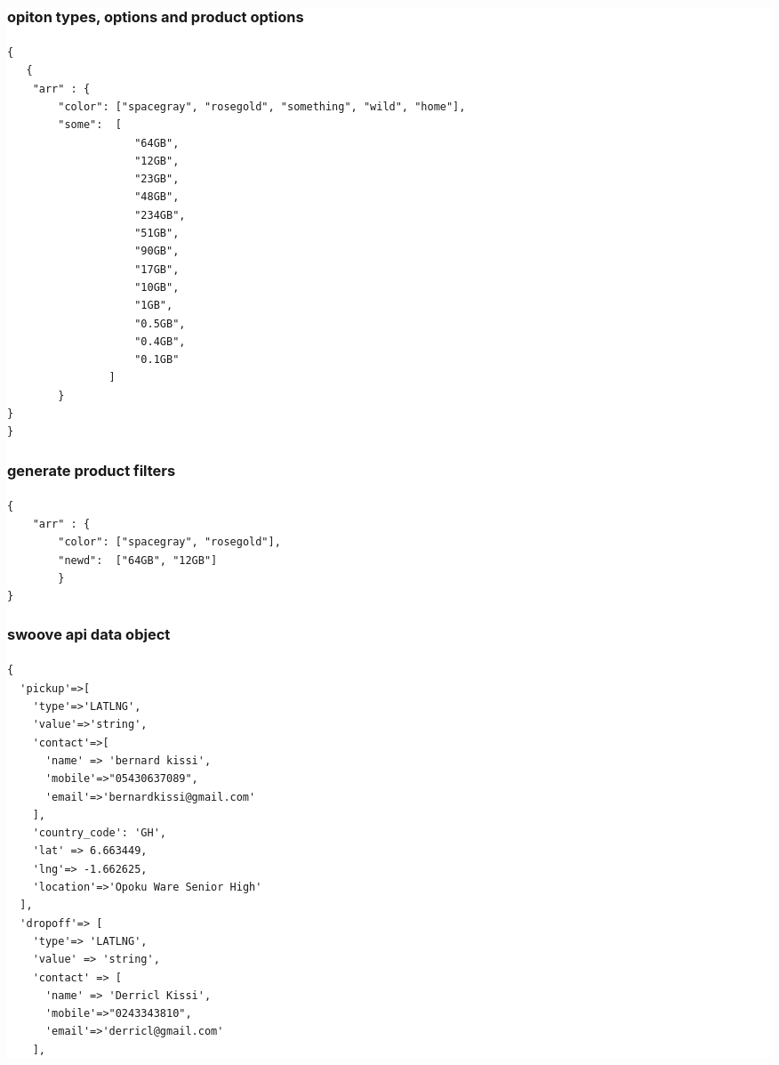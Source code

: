 ### opiton types, options and product options

```
{
   {
    "arr" : {
        "color": ["spacegray", "rosegold", "something", "wild", "home"],
        "some":  [
					"64GB",
					"12GB",
					"23GB",
					"48GB",
					"234GB",
					"51GB",
					"90GB",
					"17GB",
					"10GB",
					"1GB",
					"0.5GB",
					"0.4GB",
					"0.1GB"
				]
		}
}
}

```

### generate product filters

```
{
    "arr" : {
        "color": ["spacegray", "rosegold"],
        "newd":  ["64GB", "12GB"]
		}
}

```

### swoove api data object

```
{
  'pickup'=>[
    'type'=>'LATLNG',
    'value'=>'string',
    'contact'=>[
      'name' => 'bernard kissi',
      'mobile'=>"05430637089",
      'email'=>'bernardkissi@gmail.com'
    ],
    'country_code': 'GH',
    'lat' => 6.663449,
    'lng'=> -1.662625,
    'location'=>'Opoku Ware Senior High'
  ],
  'dropoff'=> [
    'type'=> 'LATLNG',
    'value' => 'string',
    'contact' => [
	  'name' => 'Derricl Kissi',
      'mobile'=>"0243343810",
      'email'=>'derricl@gmail.com'
	],
```